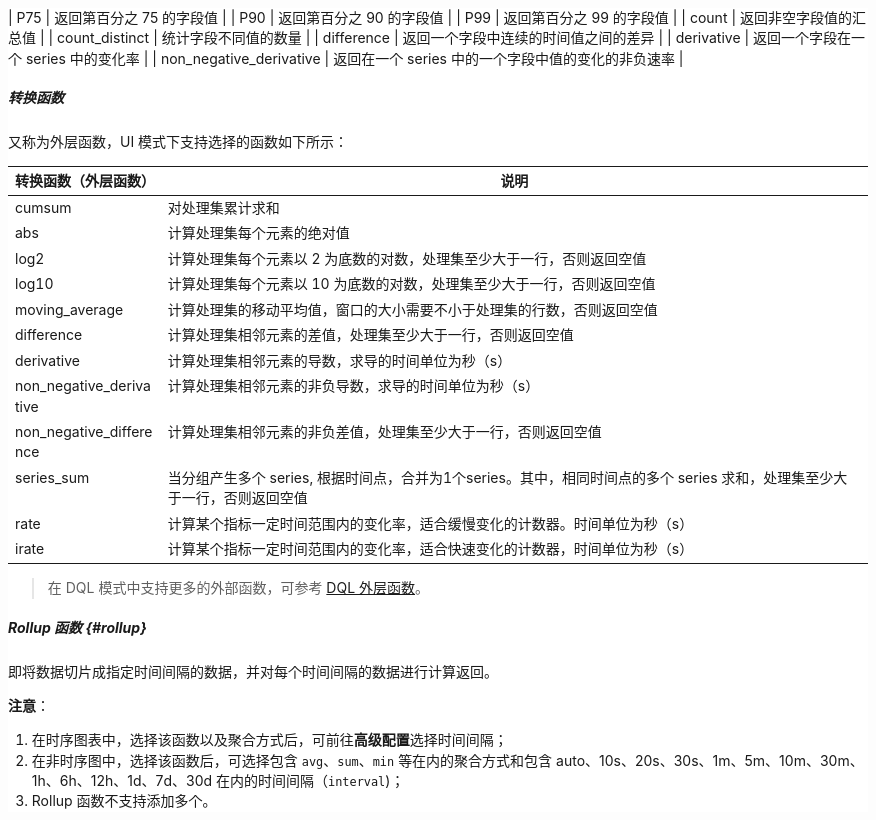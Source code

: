 | P75 | 返回第百分之 75 的字段值 |
| P90 | 返回第百分之 90 的字段值 |
| P99 | 返回第百分之 99 的字段值 |
| count | 返回非空字段值的汇总值 |
| count_distinct | 统计字段不同值的数量 |
| difference | 返回一个字段中连续的时间值之间的差异 |
| derivative | 返回一个字段在一个 series 中的变化率 |
| non_negative_derivative | 返回在一个 series 中的一个字段中值的变化的非负速率 |

##### 转换函数

又称为外层函数，UI 模式下支持选择的函数如下所示：

| 转换函数（外层函数） | 说明 |
| --- | --- |
| cumsum | 对处理集累计求和 |
| abs |  计算处理集每个元素的绝对值 |
| log2 | 计算处理集每个元素以 2 为底数的对数，处理集至少大于一行，否则返回空值 |
| log10 | 计算处理集每个元素以 10 为底数的对数，处理集至少大于一行，否则返回空值 |
| moving_average  | 计算处理集的移动平均值，窗口的大小需要不小于处理集的行数，否则返回空值 |
| difference | 计算处理集相邻元素的差值，处理集至少大于一行，否则返回空值 |
| derivative | 计算处理集相邻元素的导数，求导的时间单位为秒（s） |
| non_negative_derivative | 计算处理集相邻元素的非负导数，求导的时间单位为秒（s） |
| non_negative_difference | 计算处理集相邻元素的非负差值，处理集至少大于一行，否则返回空值 |
| series_sum | 当分组产生多个 series, 根据时间点，合并为1个series。其中，相同时间点的多个 series 求和，处理集至少大于一行，否则返回空值 |
| rate |  计算某个指标一定时间范围内的变化率，适合缓慢变化的计数器。时间单位为秒（s） |
| irate | 计算某个指标一定时间范围内的变化率，适合快速变化的计数器，时间单位为秒（s） |

> 在 DQL 模式中支持更多的外部函数，可参考 [DQL 外层函数](../../dql/out-funcs.md)。

##### Rollup 函数 {#rollup}

即将数据切片成指定时间间隔的数据，并对每个时间间隔的数据进行计算返回。

**注意**：

1. 在时序图表中，选择该函数以及聚合方式后，可前往**高级配置**选择时间间隔；
2. 在非时序图中，选择该函数后，可选择包含 `avg`、`sum`、`min` 等在内的聚合方式和包含 auto、10s、20s、30s、1m、5m、10m、30m、1h、6h、12h、1d、7d、30d 在内的时间间隔（`interval`)；
3. Rollup 函数不支持添加多个。
